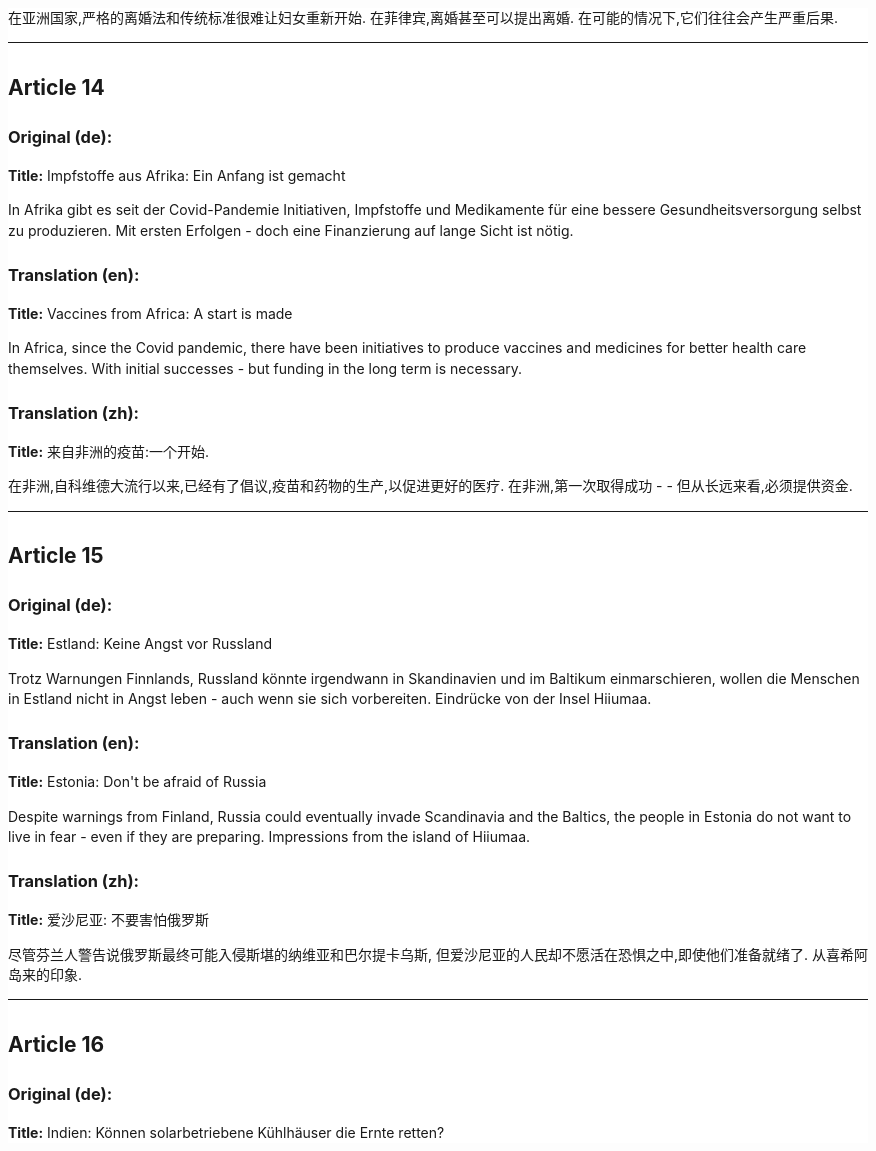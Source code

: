 在亚洲国家,严格的离婚法和传统标准很难让妇女重新开始. 在菲律宾,离婚甚至可以提出离婚. 在可能的情况下,它们往往会产生严重后果.

---

## Article 14
### Original (de):
**Title:** Impfstoffe aus Afrika: Ein Anfang ist gemacht

In Afrika gibt es seit der Covid-Pandemie Initiativen, Impfstoffe und Medikamente für eine bessere Gesundheitsversorgung selbst zu produzieren. Mit ersten Erfolgen - doch eine Finanzierung auf lange Sicht ist nötig.

### Translation (en):
**Title:** Vaccines from Africa: A start is made

In Africa, since the Covid pandemic, there have been initiatives to produce vaccines and medicines for better health care themselves. With initial successes - but funding in the long term is necessary.

### Translation (zh):
**Title:** 来自非洲的疫苗:一个开始.

在非洲,自科维德大流行以来,已经有了倡议,疫苗和药物的生产,以促进更好的医疗. 在非洲,第一次取得成功 - - 但从长远来看,必须提供资金.

---

## Article 15
### Original (de):
**Title:** Estland: Keine Angst vor Russland

Trotz Warnungen Finnlands, Russland könnte irgendwann in Skandinavien und im Baltikum einmarschieren, wollen die Menschen in Estland nicht in Angst leben - auch wenn sie sich vorbereiten. Eindrücke von der Insel Hiiumaa.

### Translation (en):
**Title:** Estonia: Don't be afraid of Russia

Despite warnings from Finland, Russia could eventually invade Scandinavia and the Baltics, the people in Estonia do not want to live in fear - even if they are preparing. Impressions from the island of Hiiumaa.

### Translation (zh):
**Title:** 爱沙尼亚: 不要害怕俄罗斯

尽管芬兰人警告说俄罗斯最终可能入侵斯堪的纳维亚和巴尔提卡乌斯, 但爱沙尼亚的人民却不愿活在恐惧之中,即使他们准备就绪了. 从喜希阿岛来的印象.

---

## Article 16
### Original (de):
**Title:** Indien: Können solarbetriebene Kühlhäuser die Ernte retten?
